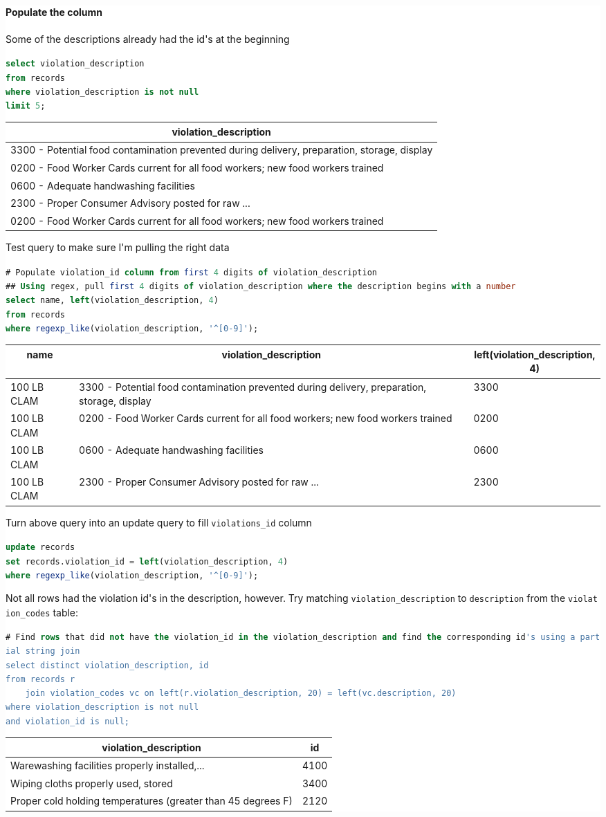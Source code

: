 #### Populate the column
Some of the descriptions already had the id's at the beginning

```sql
select violation_description
from records
where violation_description is not null
limit 5;
```

|violation_description           |
|--------------------------------|
|3300 - Potential food contamination prevented during delivery,  preparation, storage, display|
|0200 - Food Worker Cards current for all food workers; new food workers trained|
|0600 - Adequate handwashing facilities|
|2300 - Proper Consumer Advisory posted for raw ...|
|0200 - Food Worker Cards current for all food workers; new food workers trained|


Test query to make sure I'm pulling the right data
```sql
# Populate violation_id column from first 4 digits of violation_description
## Using regex, pull first 4 digits of violation_description where the description begins with a number
select name, left(violation_description, 4)
from records
where regexp_like(violation_description, '^[0-9]');
```

|name                            |violation_description                                                                        |left(violation_description, 4)|
|--------------------------------|---------------------------------------------------------------------------------------------|------------------------------|
|100 LB CLAM                     |3300 - Potential food contamination prevented during delivery,  preparation, storage, display|3300                          |
|100 LB CLAM                     |0200 - Food Worker Cards current for all food workers; new food workers trained              |0200                          |
|100 LB CLAM                     |0600 - Adequate handwashing facilities                                                       |0600                          |
|100 LB CLAM                     |2300 - Proper Consumer Advisory posted for raw ...                                           |2300                          |


Turn above query into an update query to fill `violations_id` column
```sql
update records
set records.violation_id = left(violation_description, 4)
where regexp_like(violation_description, '^[0-9]');
```

Not all rows had the violation id's in the description, however. Try matching `violation_description` to `description` from the `violation_codes` table:
```sql
# Find rows that did not have the violation_id in the violation_description and find the corresponding id's using a partial string join
select distinct violation_description, id
from records r
    join violation_codes vc on left(r.violation_description, 20) = left(vc.description, 20)
where violation_description is not null
and violation_id is null;
```
|violation_description           |id                                                                                           |
|--------------------------------|---------------------------------------------------------------------------------------------|
|Warewashing facilities properly installed,...|4100                                                                                         |
|Wiping cloths properly used, stored|3400                                                                                         |
|Proper cold holding temperatures (greater than  45 degrees F)|2120                                                                                         |